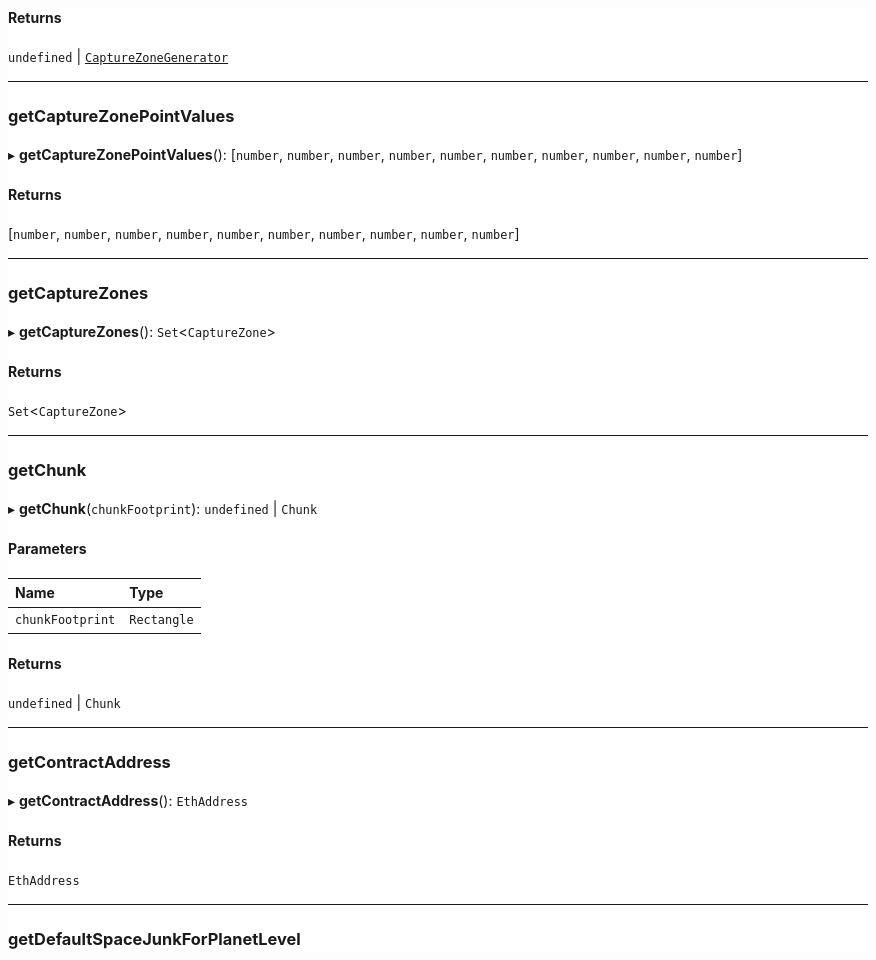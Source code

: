 #### Returns

`undefined` \| [`CaptureZoneGenerator`](Backend_GameLogic_CaptureZoneGenerator.CaptureZoneGenerator.md)

---

### getCaptureZonePointValues

▸ **getCaptureZonePointValues**(): [`number`, `number`, `number`, `number`, `number`, `number`, `number`, `number`, `number`, `number`]

#### Returns

[`number`, `number`, `number`, `number`, `number`, `number`, `number`, `number`, `number`, `number`]

---

### getCaptureZones

▸ **getCaptureZones**(): `Set`<`CaptureZone`\>

#### Returns

`Set`<`CaptureZone`\>

---

### getChunk

▸ **getChunk**(`chunkFootprint`): `undefined` \| `Chunk`

#### Parameters

| Name             | Type        |
| :--------------- | :---------- |
| `chunkFootprint` | `Rectangle` |

#### Returns

`undefined` \| `Chunk`

---

### getContractAddress

▸ **getContractAddress**(): `EthAddress`

#### Returns

`EthAddress`

---

### getDefaultSpaceJunkForPlanetLevel
